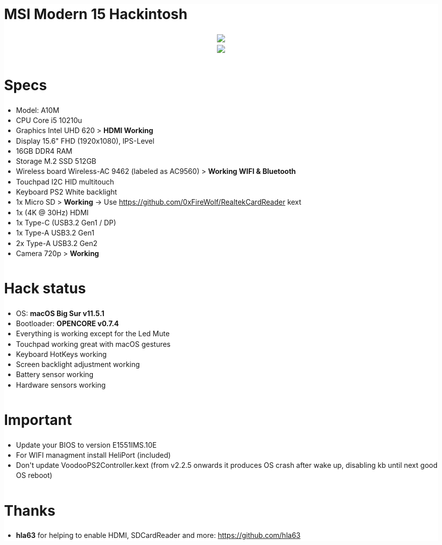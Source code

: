 # MSI Modern 15 Hackintosh

<center> <img src="https://user-images.githubusercontent.com/48637183/97509517-45e3a100-1961-11eb-8b88-13e770de3ab3.jpg" width="90%"></img> </center>

<center> <img src="https://user-images.githubusercontent.com/48637183/97511103-03bc5e80-1965-11eb-95d4-dca10be01a68.jpg" width="90%"></img>  </center>

# Specs

- Model: A10M
- CPU Core i5 10210u
- Graphics Intel UHD 620 > **HDMI Working**
- Display 15.6" FHD (1920x1080), IPS-Level
- 16GB DDR4 RAM
- Storage M.2 SSD 512GB
- Wireless board Wireless-AC 9462 (labeled as AC9560) > **Working WIFI & Bluetooth**
- Touchpad I2C HID multitouch
- Keyboard PS2 White backlight
- 1x Micro SD > **Working** -> Use https://github.com/0xFireWolf/RealtekCardReader kext
- 1x (4K @ 30Hz) HDMI
- 1x Type-C (USB3.2 Gen1 / DP)
- 1x Type-A USB3.2 Gen1
- 2x Type-A USB3.2 Gen2
- Camera 720p > **Working**

# Hack status

- OS: **macOS Big Sur v11.5.1**
- Bootloader: **OPENCORE v0.7.4**
- Everything is working except for the Led Mute
- Touchpad working great with macOS gestures
- Keyboard HotKeys working
- Screen backlight adjustment working
- Battery sensor working
- Hardware sensors working

# Important

- Update your BIOS to version E1551IMS.10E
- For WIFI managment install HeliPort (included)
- Don't update VoodooPS2Controller.kext (from v2.2.5 onwards it produces OS crash after wake up, disabling kb until next good OS reboot)

# Thanks

- **hla63** for helping to enable HDMI, SDCardReader and more: https://github.com/hla63
